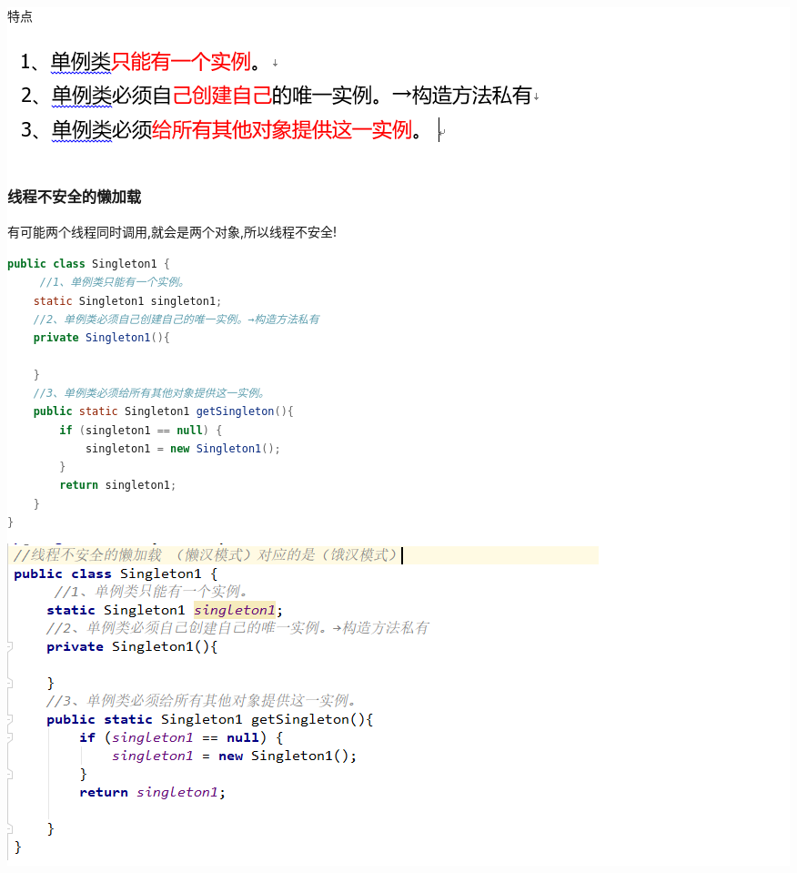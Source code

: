 特点

![](../media/pictures/DesignPatterns.assets/4ce89af3669253f646fcf28358876f04.png)

### 线程不安全的懒加载

有可能两个线程同时调用,就会是两个对象,所以线程不安全!

```java
public class Singleton1 {
     //1、单例类只能有一个实例。
    static Singleton1 singleton1;
    //2、单例类必须自己创建自己的唯一实例。→构造方法私有
    private Singleton1(){

    }
    //3、单例类必须给所有其他对象提供这一实例。
    public static Singleton1 getSingleton(){
        if (singleton1 == null) {
            singleton1 = new Singleton1();
        }
        return singleton1;
    }
}
```

![](../media/pictures/DesignPatterns.assets/388e4ce20ef8e5ef1944e5b8b05d3124.png)
